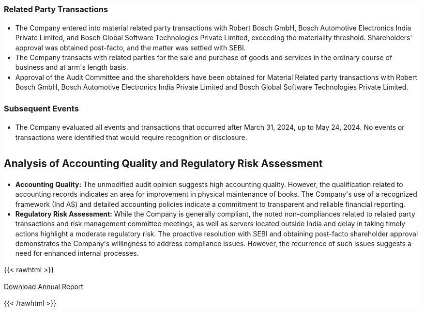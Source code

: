 ### Related Party Transactions

*   The Company entered into material related party transactions with Robert Bosch GmbH, Bosch Automotive Electronics India Private Limited, and Bosch Global Software Technologies Private Limited, exceeding the materiality threshold. Shareholders' approval was obtained post-facto, and the matter was settled with SEBI.
*   The Company transacts with related parties for the sale and purchase of goods and services in the ordinary course of business and at arm's length basis.
*   Approval of the Audit Committee and the shareholders have been obtained for Material Related party transactions with Robert Bosch GmbH, Bosch Automotive Electronics India Private Limited and Bosch Global Software Technologies Private Limited.

### Subsequent Events

*   The Company evaluated all events and transactions that occurred after March 31, 2024, up to May 24, 2024. No events or transactions were identified that would require recognition or disclosure.

## Analysis of Accounting Quality and Regulatory Risk Assessment

*   **Accounting Quality:** The unmodified audit opinion suggests high accounting quality. However, the qualification related to accounting records indicates an area for improvement in physical maintenance of books. The Company's use of a recognized framework (Ind AS) and detailed accounting policies indicate a commitment to transparent and reliable financial reporting.
*   **Regulatory Risk Assessment:** While the Company is generally compliant, the noted non-compliances related to related party transactions and risk management committee meetings, as well as servers located outside India and delay in taking timely actions highlight a moderate regulatory risk. The proactive resolution with SEBI and obtaining post-facto shareholder approval demonstrates the Company's willingness to address compliance issues. However, the recurrence of such issues suggests a need for enhanced internal processes.



{{< rawhtml >}}

<div class="button-container">    
    <a href="https://www.bseindia.com/stockinfo/AnnPdfOpen.aspx?Pname=072e76ef-9e25-4ecd-8120-1d4cb8a7a26e.pdf" target="_blank" class="report-button">
      <i class="fas fa-file-pdf"></i> Download Annual Report
    </a>
</div>
    
{{< /rawhtml >}}
